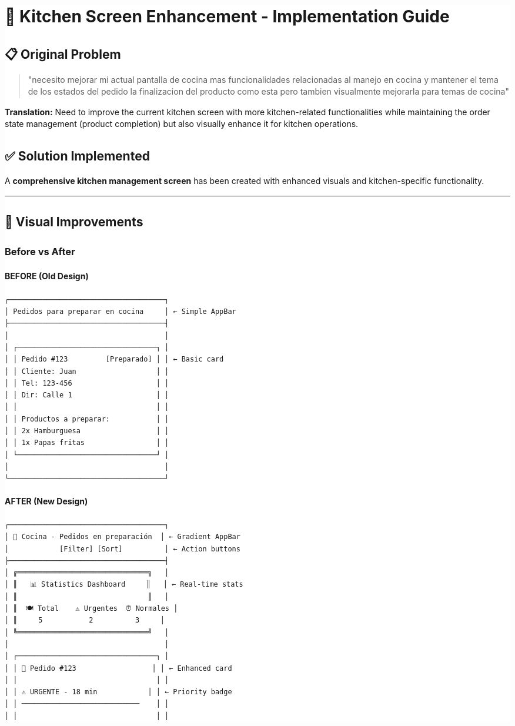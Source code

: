 # 🍳 Kitchen Screen Enhancement - Implementation Guide

## 📋 Original Problem

> "necesito mejorar mi actual pantalla de cocina mas funcionalidades relacionadas al manejo en cocina y mantener el tema de los estados del pedido la finalizacion del producto como esta pero tambien visualmente mejorarla para temas de cocina"

**Translation:** Need to improve the current kitchen screen with more kitchen-related functionalities while maintaining the order state management (product completion) but also visually enhance it for kitchen operations.

## ✅ Solution Implemented

A **comprehensive kitchen management screen** has been created with enhanced visuals and kitchen-specific functionality.

---

## 🎨 Visual Improvements

### Before vs After

#### BEFORE (Old Design)
```
┌─────────────────────────────────────┐
│ Pedidos para preparar en cocina     │ ← Simple AppBar
├─────────────────────────────────────┤
│                                     │
│ ┌─────────────────────────────────┐ │
│ │ Pedido #123         [Preparado] │ │ ← Basic card
│ │ Cliente: Juan                   │ │
│ │ Tel: 123-456                    │ │
│ │ Dir: Calle 1                    │ │
│ │                                 │ │
│ │ Productos a preparar:           │ │
│ │ 2x Hamburguesa                  │ │
│ │ 1x Papas fritas                 │ │
│ └─────────────────────────────────┘ │
│                                     │
└─────────────────────────────────────┘
```

#### AFTER (New Design)
```
┌─────────────────────────────────────┐
│ 🍳 Cocina - Pedidos en preparación  │ ← Gradient AppBar
│            [Filter] [Sort]          │ ← Action buttons
├─────────────────────────────────────┤
│ ╔═══════════════════════════════╗   │
│ ║   📊 Statistics Dashboard     ║   │ ← Real-time stats
│ ║                               ║   │
│ ║  🍽️ Total    ⚠️ Urgentes  ⏰ Normales │
│ ║     5           2          3     │
│ ╚═══════════════════════════════╝   │
│                                     │
│ ┌─────────────────────────────────┐ │
│ │ 🧾 Pedido #123                  │ │ ← Enhanced card
│ │                                 │ │
│ │ ⚠️ URGENTE - 18 min            │ │ ← Priority badge
│ │ ────────────────────────────    │ │
│ │                                 │ │
```